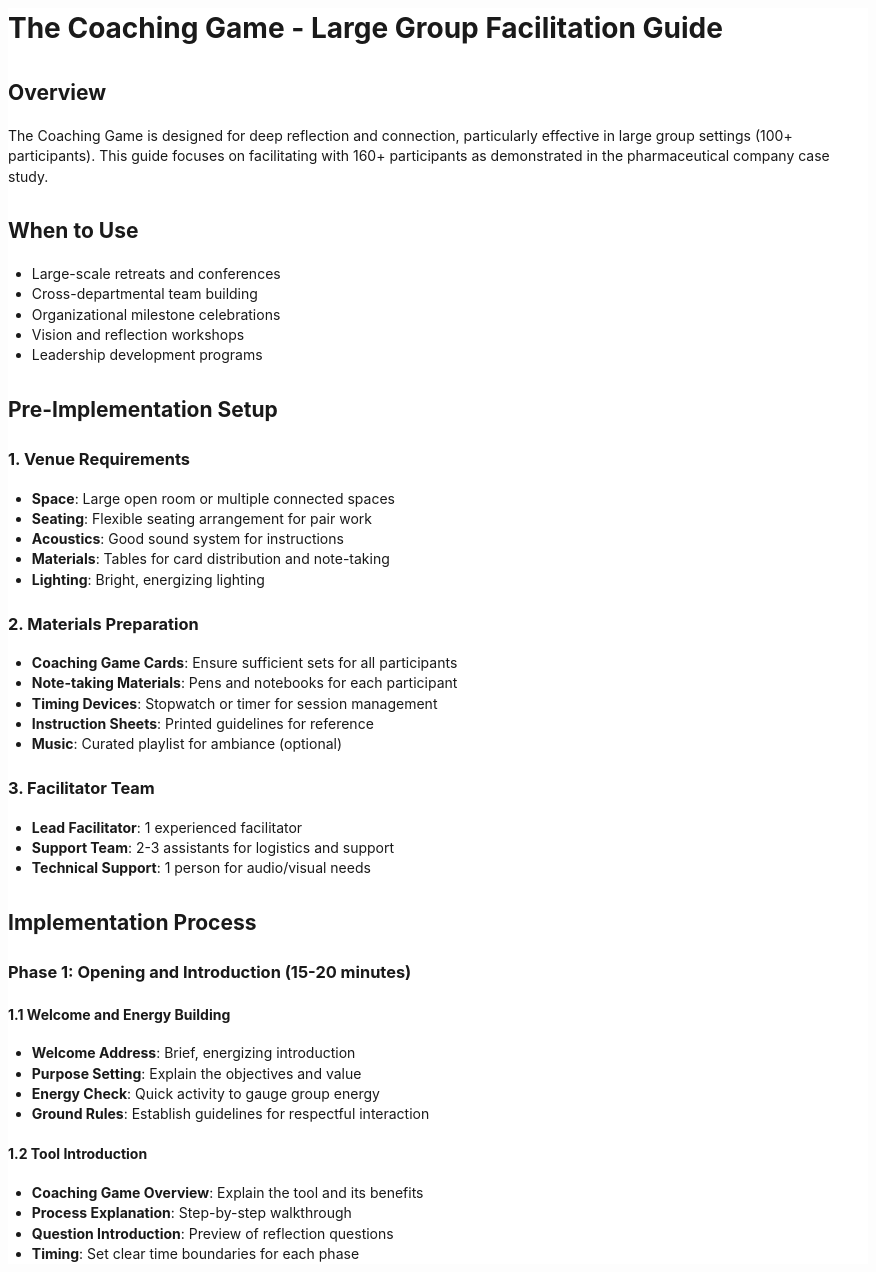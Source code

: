 # The Coaching Game - Large Group Facilitation Guide

## Overview
The Coaching Game is designed for deep reflection and connection, particularly effective in large group settings (100+ participants). This guide focuses on facilitating with 160+ participants as demonstrated in the pharmaceutical company case study.

## When to Use
- Large-scale retreats and conferences
- Cross-departmental team building
- Organizational milestone celebrations
- Vision and reflection workshops
- Leadership development programs

## Pre-Implementation Setup

### 1. Venue Requirements
- **Space**: Large open room or multiple connected spaces
- **Seating**: Flexible seating arrangement for pair work
- **Acoustics**: Good sound system for instructions
- **Materials**: Tables for card distribution and note-taking
- **Lighting**: Bright, energizing lighting

### 2. Materials Preparation
- **Coaching Game Cards**: Ensure sufficient sets for all participants
- **Note-taking Materials**: Pens and notebooks for each participant
- **Timing Devices**: Stopwatch or timer for session management
- **Instruction Sheets**: Printed guidelines for reference
- **Music**: Curated playlist for ambiance (optional)

### 3. Facilitator Team
- **Lead Facilitator**: 1 experienced facilitator
- **Support Team**: 2-3 assistants for logistics and support
- **Technical Support**: 1 person for audio/visual needs

## Implementation Process

### Phase 1: Opening and Introduction (15-20 minutes)

#### 1.1 Welcome and Energy Building
- **Welcome Address**: Brief, energizing introduction
- **Purpose Setting**: Explain the objectives and value
- **Energy Check**: Quick activity to gauge group energy
- **Ground Rules**: Establish guidelines for respectful interaction

#### 1.2 Tool Introduction
- **Coaching Game Overview**: Explain the tool and its benefits
- **Process Explanation**: Step-by-step walkthrough
- **Question Introduction**: Preview of reflection questions
- **Timing**: Set clear time boundaries for each phase
